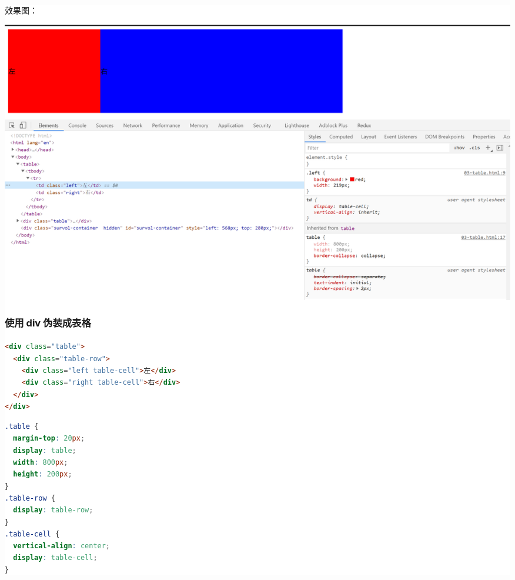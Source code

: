 效果图：

![image-20210116134801280](./css中的布局/image-20210116134801280.png)

### 使用 div 伪装成表格

```html
<div class="table">
  <div class="table-row">
    <div class="left table-cell">左</div>
    <div class="right table-cell">右</div>
  </div>
</div>
```

```css
.table {
  margin-top: 20px;
  display: table;
  width: 800px;
  height: 200px;
}
.table-row {
  display: table-row;
}
.table-cell {
  vertical-align: center;
  display: table-cell;
}
```
